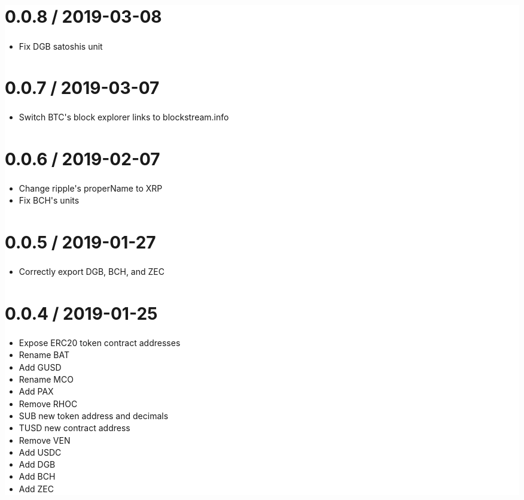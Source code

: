 # 0.0.8 / 2019-03-08

- Fix DGB satoshis unit

# 0.0.7 / 2019-03-07

- Switch BTC's block explorer links to blockstream.info

# 0.0.6 / 2019-02-07

- Change ripple's properName to XRP
- Fix BCH's units

# 0.0.5 / 2019-01-27

- Correctly export DGB, BCH, and ZEC

# 0.0.4 / 2019-01-25

- Expose ERC20 token contract addresses
- Rename BAT
- Add GUSD
- Rename MCO
- Add PAX
- Remove RHOC
- SUB new token address and decimals
- TUSD new contract address
- Remove VEN
- Add USDC
- Add DGB
- Add BCH
- Add ZEC
